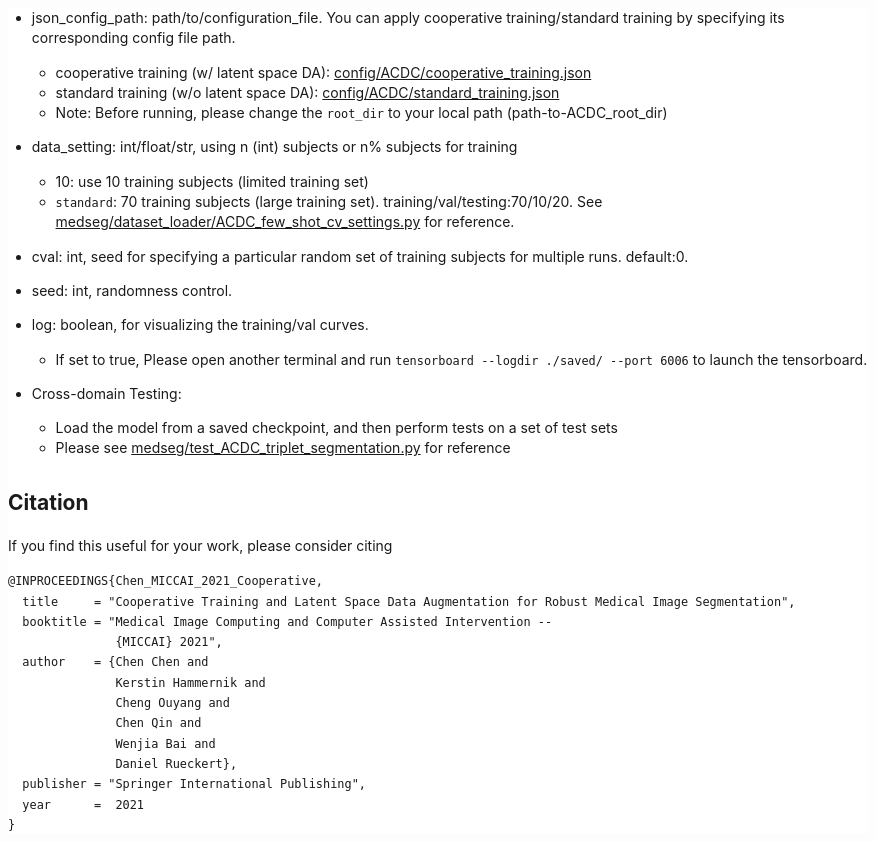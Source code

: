   - json_config_path: path/to/configuration_file. You can apply cooperative training/standard training by specifying its corresponding config file path.

    - cooperative training (w/ latent space DA): [config/ACDC/cooperative_training.json](config/ACDC/cooperative_training.json)
    - standard training (w/o latent space DA): [config/ACDC/standard_training.json](config/ACDC/standard_training.json)
    - Note: Before running, please change the `root_dir` to your local path (path-to-ACDC_root_dir)

  - data_setting: int/float/str, using n (int) subjects or n% subjects for training
    - 10: use 10 training subjects (limited training set)
    - `standard`: 70 training subjects (large training set). training/val/testing:70/10/20. See [medseg/dataset_loader/ACDC_few_shot_cv_settings.py](medseg/dataset_loader/ACDC_few_shot_cv_settings.py) for reference.
  - cval: int, seed for specifying a particular random set of training subjects for multiple runs. default:0.
  - seed: int, randomness control.
  - log: boolean, for visualizing the training/val curves.
    - If set to true, Please open another terminal and run `tensorboard --logdir ./saved/ --port 6006` to launch the tensorboard.

- Cross-domain Testing:
  - Load the model from a saved checkpoint, and then perform tests on a set of test sets
  - Please see [medseg/test_ACDC_triplet_segmentation.py](medseg/test_ACDC_triplet_segmentation.py) for reference

## Citation

If you find this useful for your work, please consider citing

```
@INPROCEEDINGS{Chen_MICCAI_2021_Cooperative,
  title     = "Cooperative Training and Latent Space Data Augmentation for Robust Medical Image Segmentation",
  booktitle = "Medical Image Computing and Computer Assisted Intervention --
               {MICCAI} 2021",
  author    = {Chen Chen and
               Kerstin Hammernik and
               Cheng Ouyang and
               Chen Qin and
               Wenjia Bai and
               Daniel Rueckert},
  publisher = "Springer International Publishing",
  year      =  2021
}

```
